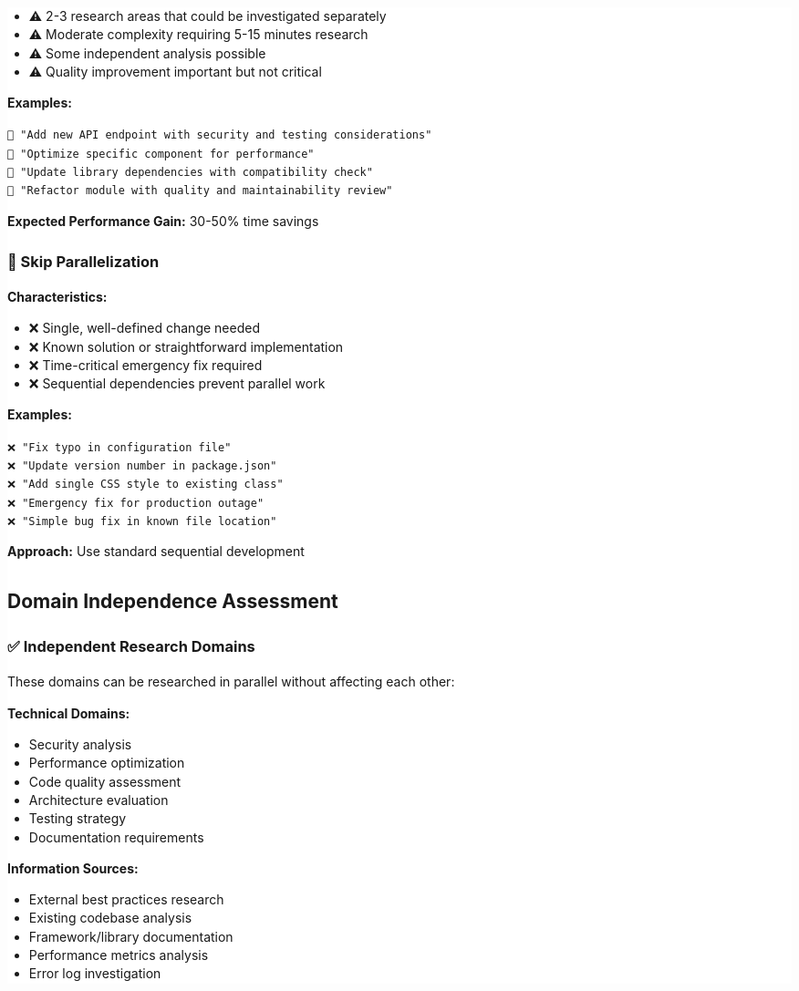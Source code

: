 - ⚠️ 2-3 research areas that could be investigated separately
- ⚠️ Moderate complexity requiring 5-15 minutes research
- ⚠️ Some independent analysis possible
- ⚠️ Quality improvement important but not critical

**Examples:**

```text
🤔 "Add new API endpoint with security and testing considerations"
🤔 "Optimize specific component for performance"
🤔 "Update library dependencies with compatibility check"
🤔 "Refactor module with quality and maintainability review"
```

**Expected Performance Gain:** 30-50% time savings

### 🔴 Skip Parallelization

**Characteristics:**

- ❌ Single, well-defined change needed
- ❌ Known solution or straightforward implementation
- ❌ Time-critical emergency fix required
- ❌ Sequential dependencies prevent parallel work

**Examples:**

```text
❌ "Fix typo in configuration file"
❌ "Update version number in package.json"
❌ "Add single CSS style to existing class"
❌ "Emergency fix for production outage"
❌ "Simple bug fix in known file location"
```

**Approach:** Use standard sequential development

## Domain Independence Assessment

### ✅ Independent Research Domains

These domains can be researched in parallel without affecting each other:

**Technical Domains:**

- Security analysis
- Performance optimization
- Code quality assessment
- Architecture evaluation
- Testing strategy
- Documentation requirements

**Information Sources:**

- External best practices research
- Existing codebase analysis
- Framework/library documentation
- Performance metrics analysis
- Error log investigation
